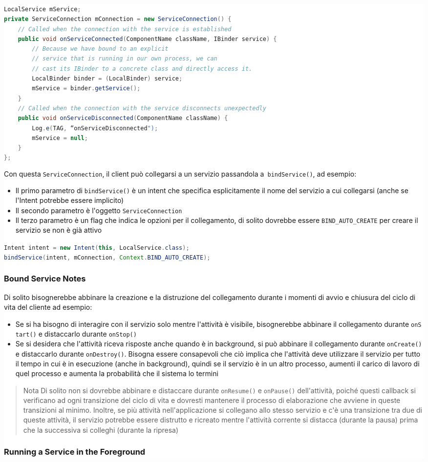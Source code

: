 
```Java
LocalService mService;
private ServiceConnection mConnection = new ServiceConnection() {
	// Called when the connection with the service is established
	public void onServiceConnected(ComponentName className, IBinder service) {
		// Because we have bound to an explicit
		// service that is running in our own process, we can
		// cast its IBinder to a concrete class and directly access it.
		LocalBinder binder = (LocalBinder) service;
		mService = binder.getService();
	}
	// Called when the connection with the service disconnects unexpectedly
	public void onServiceDisconnected(ComponentName className) {
		Log.e(TAG, “onServiceDisconnected");
		mService = null;
	}
};
```


Con questa `ServiceConnection`, il client può collegarsi a un servizio passandola a` bindService()`, ad esempio:
- Il primo parametro di `bindService()` è un intent che specifica esplicitamente il nome del servizio a cui collegarsi (anche se l'Intent potrebbe essere implicito)
- Il secondo parametro è l'oggetto `ServiceConnection`
- Il terzo parametro è un flag che indica le opzioni per il collegamento, di solito dovrebbe essere `BIND_AUTO_CREATE` per creare il servizio se non è già attivo

```Java
Intent intent = new Intent(this, LocalService.class);
bindService(intent, mConnection, Context.BIND_AUTO_CREATE);
```

### Bound Service Notes
  
Di solito bisognerebbe abbinare la creazione e la distruzione del collegamento durante i momenti di avvio e chiusura del ciclo di vita del cliente ad esempio:
- Se si ha bisogno di interagire con il servizio solo mentre l'attività è visibile, bisognerebbe abbinare il collegamento durante `onStart()` e distaccarlo durante `onStop()`
- Se si desidera che l'attività riceva risposte anche quando è in background, si può abbinare il collegamento durante `onCreate()` e distaccarlo durante `onDestroy()`. Bisogna essere consapevoli che ciò implica che l'attività deve utilizzare il servizio per tutto il tempo in cui è in esecuzione (anche in background), quindi se il servizio è in un altro processo, aumenti il carico di lavoro di quel processo e aumenta la probabilità che il sistema lo termini
>Nota
>Di solito non si dovrebbe abbinare e distaccare durante `onResume()` e `onPause()` dell'attività, poiché questi callback si verificano ad ogni transizione del ciclo di vita e dovresti mantenere il processo di elaborazione che avviene in queste transizioni al minimo. Inoltre, se più attività nell'applicazione si collegano allo stesso servizio e c'è una transizione tra due di queste attività, il servizio potrebbe essere distrutto e ricreato mentre l'attività corrente si distacca (durante la pausa) prima che la successiva si colleghi (durante la ripresa)

### Running a Service in the Foreground
